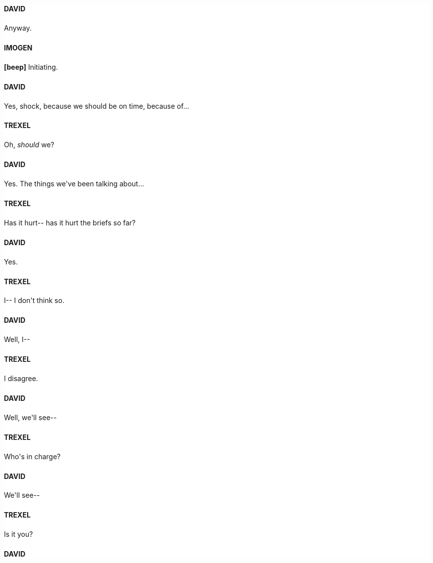 #### DAVID

Anyway.

#### IMOGEN 

__[beep]__ Initiating.

#### DAVID

Yes, shock, because we should be on time, because of...

#### TREXEL

Oh, *should* we?

#### DAVID

Yes. The things we've been talking about...

#### TREXEL

Has it hurt-- has it hurt the briefs so far?

#### DAVID

Yes.

#### TREXEL

I-- I don't think so.

#### DAVID

Well, I--

#### TREXEL

I disagree.

#### DAVID

Well, we'll see--

#### TREXEL

Who's in charge?

#### DAVID

We'll see--

#### TREXEL

Is it you?

#### DAVID
